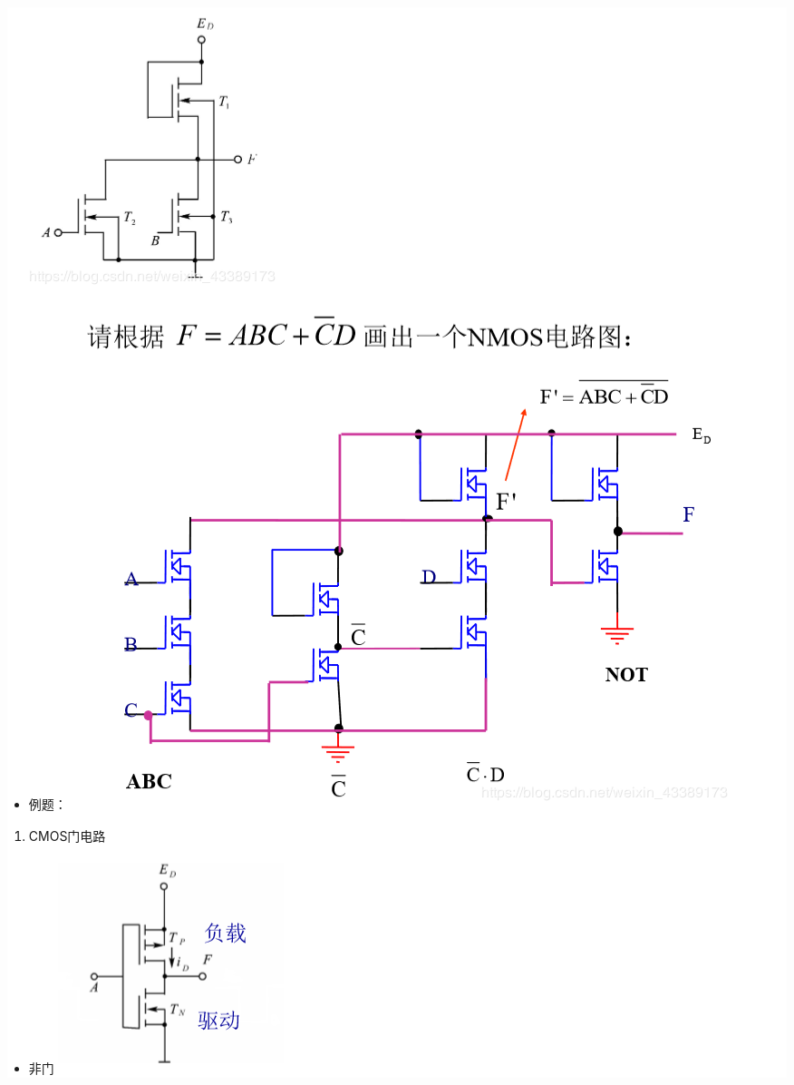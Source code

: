   ![在这里插入图片描述](%E7%9F%A5%E8%AF%86%E7%82%B9%E6%80%BB%E7%BB%93.assets/20190524143123310.png)
- 例题：
  ![在这里插入图片描述](%E7%9F%A5%E8%AF%86%E7%82%B9%E6%80%BB%E7%BB%93.assets/20190524143145216.png)

1. CMOS门电路

- 非门
  ![在这里插入图片描述](%E7%9F%A5%E8%AF%86%E7%82%B9%E6%80%BB%E7%BB%93.assets/20190524143159417.png)